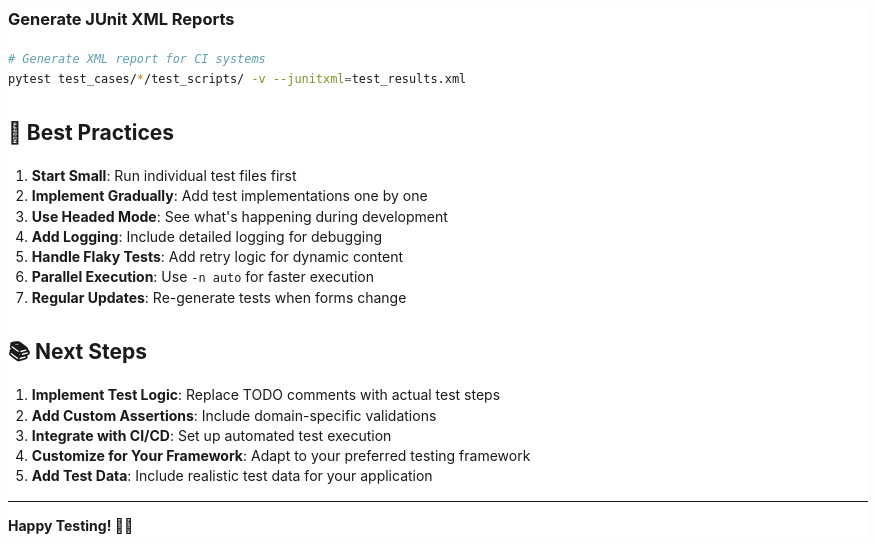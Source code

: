 ### Generate JUnit XML Reports

```bash
# Generate XML report for CI systems
pytest test_cases/*/test_scripts/ -v --junitxml=test_results.xml
```

## 🎯 Best Practices

1. **Start Small**: Run individual test files first
2. **Implement Gradually**: Add test implementations one by one
3. **Use Headed Mode**: See what's happening during development
4. **Add Logging**: Include detailed logging for debugging
5. **Handle Flaky Tests**: Add retry logic for dynamic content
6. **Parallel Execution**: Use `-n auto` for faster execution
7. **Regular Updates**: Re-generate tests when forms change

## 📚 Next Steps

1. **Implement Test Logic**: Replace TODO comments with actual test steps
2. **Add Custom Assertions**: Include domain-specific validations
3. **Integrate with CI/CD**: Set up automated test execution
4. **Customize for Your Framework**: Adapt to your preferred testing framework
5. **Add Test Data**: Include realistic test data for your application

---

**Happy Testing! 🧪✨** 